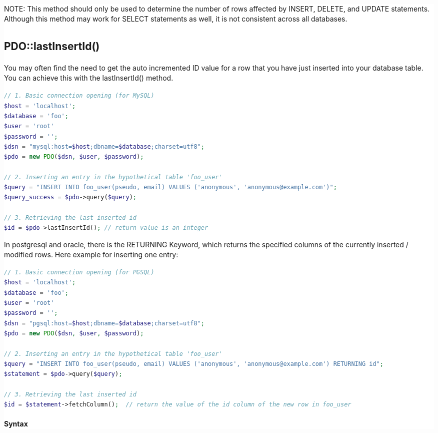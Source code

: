 NOTE: This method should only be used to determine the number of rows affected by INSERT, DELETE, and UPDATE statements. Although this method may work for SELECT statements as well, it is not consistent across all databases.



## PDO::lastInsertId()


You may often find the need to get the auto incremented ID value for a row that you have just inserted into your database table.  You can achieve this with the lastInsertId() method.

```php
// 1. Basic connection opening (for MySQL)
$host = 'localhost';
$database = 'foo';
$user = 'root'
$password = '';
$dsn = "mysql:host=$host;dbname=$database;charset=utf8";
$pdo = new PDO($dsn, $user, $password);

// 2. Inserting an entry in the hypothetical table 'foo_user'
$query = "INSERT INTO foo_user(pseudo, email) VALUES ('anonymous', 'anonymous@example.com')";
$query_success = $pdo->query($query);

// 3. Retrieving the last inserted id
$id = $pdo->lastInsertId(); // return value is an integer

```

In postgresql and oracle, there is the RETURNING Keyword, which returns the specified columns of the currently inserted / modified rows.
Here example for inserting one entry:

```php
// 1. Basic connection opening (for PGSQL)
$host = 'localhost';
$database = 'foo';
$user = 'root'
$password = '';
$dsn = "pgsql:host=$host;dbname=$database;charset=utf8";
$pdo = new PDO($dsn, $user, $password);

// 2. Inserting an entry in the hypothetical table 'foo_user'
$query = "INSERT INTO foo_user(pseudo, email) VALUES ('anonymous', 'anonymous@example.com') RETURNING id";
$statement = $pdo->query($query);

// 3. Retrieving the last inserted id
$id = $statement->fetchColumn();  // return the value of the id column of the new row in foo_user

```



#### Syntax
